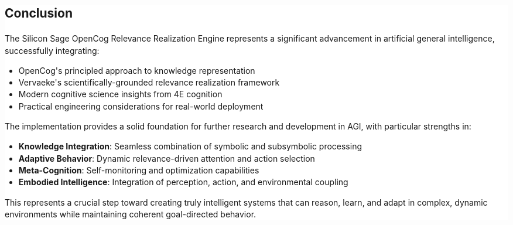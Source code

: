 ## Conclusion

The Silicon Sage OpenCog Relevance Realization Engine represents a significant advancement in artificial general intelligence, successfully integrating:

- OpenCog's principled approach to knowledge representation
- Vervaeke's scientifically-grounded relevance realization framework
- Modern cognitive science insights from 4E cognition
- Practical engineering considerations for real-world deployment

The implementation provides a solid foundation for further research and development in AGI, with particular strengths in:

- **Knowledge Integration**: Seamless combination of symbolic and subsymbolic processing
- **Adaptive Behavior**: Dynamic relevance-driven attention and action selection
- **Meta-Cognition**: Self-monitoring and optimization capabilities
- **Embodied Intelligence**: Integration of perception, action, and environmental coupling

This represents a crucial step toward creating truly intelligent systems that can reason, learn, and adapt in complex, dynamic environments while maintaining coherent goal-directed behavior.